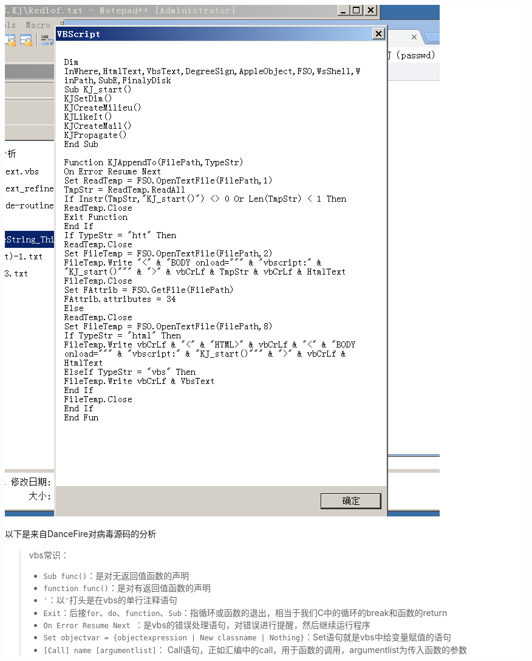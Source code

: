 ![](vbs_happytime.png)



以下是来自DanceFire对病毒源码的分析

> vbs常识：
>
> * `Sub func()`：是对无返回值函数的声明
> * `function func()`：是对有返回值函数的声明
> * `'`：以`'`打头是在vbs的单行注释语句
> * `Exit`：后接`for`、`do`、`function`、`Sub`：指循环或函数的退出，相当于我们C中的循环的break和函数的return
> * `On Error Resume Next `：是vbs的错误处理语句，对错误进行提醒，然后继续运行程序
> * `Set objectvar = {objectexpression | New classname | Nothing}`：Set语句就是vbs中给变量赋值的语句
> * `[Call] name [argumentlist]`： Call语句，正如汇编中的call，用于函数的调用，argumentlist为传入函数的参数
